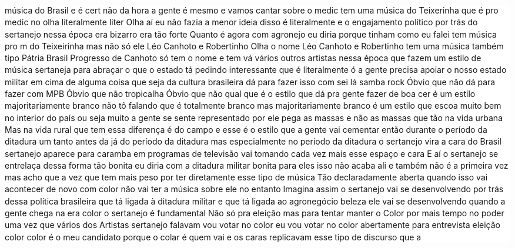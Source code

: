 música do Brasil e é cert não da hora a
gente é mesmo e vamos cantar sobre o
medic tem uma música do Teixerinha que é
pro medic no olha literalmente liter
Olha aí eu não fazia a menor ideia disso
é literalmente e o engajamento político
por trás do sertanejo nessa época era
bizarro era tão forte Quanto é agora com
agronejo eu diria porque tinham como eu
falei tem música pro m do Teixeirinha
mas não só ele Léo Canhoto e Robertinho
Olha o nome Léo Canhoto e Robertinho tem
uma música também tipo Pátria Brasil
Progresso de Canhoto só tem o nome e tem
vá vários outros artistas nessa época
que fazem um estilo de música sertaneja
para abraçar o que o estado tá pedindo
interessante que é literalmente ó a
gente precisa apoiar o nosso estado
militar em cima de alguma coisa que seja
da cultura brasileira dá para fazer isso
com sei lá samba rock Óbvio que não dá
para fazer com MPB Óbvio que não
tropicalha Óbvio que não qual que é o
estilo que dá pra gente fazer de boa cer
é um estilo majoritariamente branco não
tô falando que é totalmente branco mas
majoritariamente branco é um estilo que
escoa muito bem no interior do país ou
seja muito a gente se sente representado
por ele pega as massas e não as massas
que tão na vida urbana Mas na vida rural
que tem essa diferença é do campo e esse
é o estilo que a gente vai cementar
então durante o período da ditadura um
tanto antes da já do período da ditadura
mas especialmente no período da ditadura
o sertanejo vira a cara do Brasil
sertanejo aparece para caramba em
programas de televisão vai tomando cada
vez mais esse espaço e cara E aí o
sertanejo se entrelaça dessa forma tão
bonita eu diria com a ditadura militar
bonita para eles isso não acaba ali e
também não é a primeira vez mas acho que
a vez que tem mais peso por ter
diretamente esse tipo de música Tão
declaradamente aberta quando isso vai
acontecer de novo com color não vai ter
a música sobre ele no entanto Imagina
assim o sertanejo vai se desenvolvendo
por trás dessa política brasileira que
tá ligada à ditadura militar e que tá
ligada ao agronegócio beleza ele vai se
desenvolvendo quando a gente chega na
era color o sertanejo é fundamental Não
só pra eleição mas para tentar manter o
Color por mais tempo no poder uma vez
que vários dos Artistas sertanejo
falavam vou votar no color eu vou votar
no color abertamente para entrevista
eleição color color é o meu candidato
porque o colar é quem vai e os caras
replicavam esse tipo de discurso que a